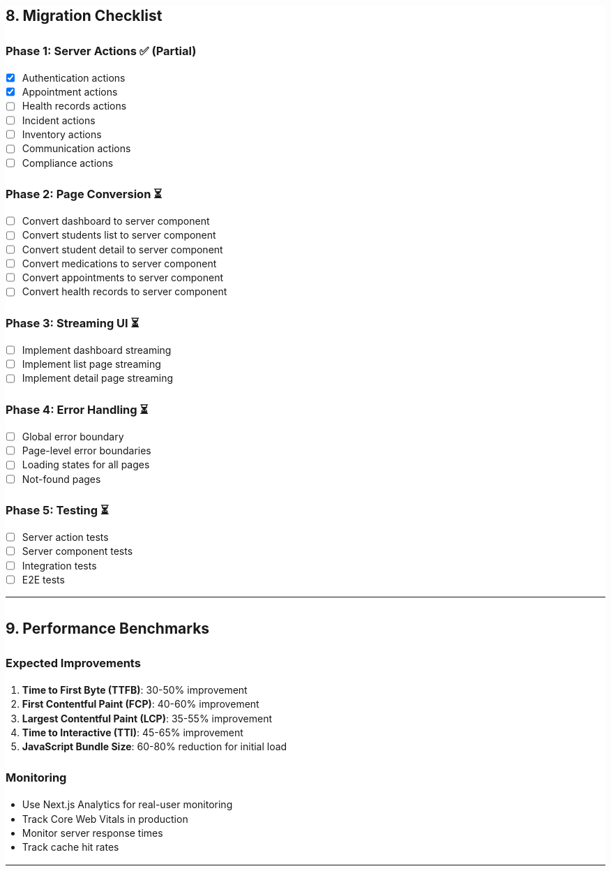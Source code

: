 
## 8. Migration Checklist

### Phase 1: Server Actions ✅ (Partial)
- [x] Authentication actions
- [x] Appointment actions
- [ ] Health records actions
- [ ] Incident actions
- [ ] Inventory actions
- [ ] Communication actions
- [ ] Compliance actions

### Phase 2: Page Conversion ⏳
- [ ] Convert dashboard to server component
- [ ] Convert students list to server component
- [ ] Convert student detail to server component
- [ ] Convert medications to server component
- [ ] Convert appointments to server component
- [ ] Convert health records to server component

### Phase 3: Streaming UI ⏳
- [ ] Implement dashboard streaming
- [ ] Implement list page streaming
- [ ] Implement detail page streaming

### Phase 4: Error Handling ⏳
- [ ] Global error boundary
- [ ] Page-level error boundaries
- [ ] Loading states for all pages
- [ ] Not-found pages

### Phase 5: Testing ⏳
- [ ] Server action tests
- [ ] Server component tests
- [ ] Integration tests
- [ ] E2E tests

---

## 9. Performance Benchmarks

### Expected Improvements
1. **Time to First Byte (TTFB)**: 30-50% improvement
2. **First Contentful Paint (FCP)**: 40-60% improvement
3. **Largest Contentful Paint (LCP)**: 35-55% improvement
4. **Time to Interactive (TTI)**: 45-65% improvement
5. **JavaScript Bundle Size**: 60-80% reduction for initial load

### Monitoring
- Use Next.js Analytics for real-user monitoring
- Track Core Web Vitals in production
- Monitor server response times
- Track cache hit rates

---